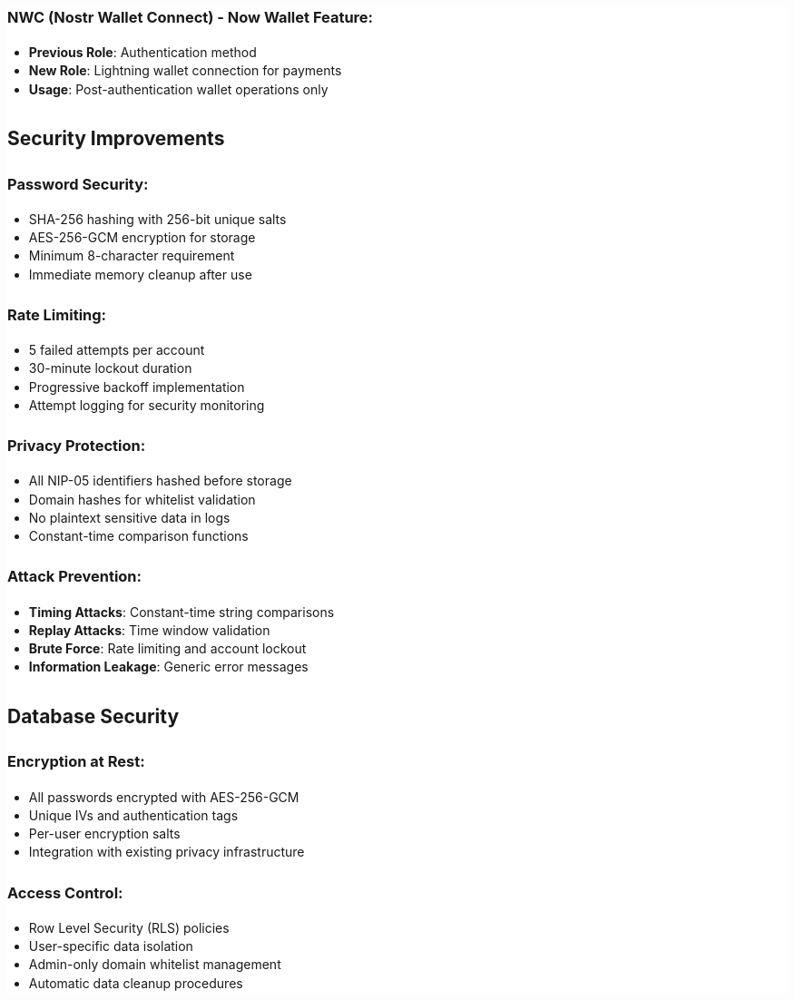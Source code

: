 ### **NWC (Nostr Wallet Connect) - Now Wallet Feature:**

- **Previous Role**: Authentication method
- **New Role**: Lightning wallet connection for payments
- **Usage**: Post-authentication wallet operations only

## Security Improvements

### **Password Security:**

- SHA-256 hashing with 256-bit unique salts
- AES-256-GCM encryption for storage
- Minimum 8-character requirement
- Immediate memory cleanup after use

### **Rate Limiting:**

- 5 failed attempts per account
- 30-minute lockout duration
- Progressive backoff implementation
- Attempt logging for security monitoring

### **Privacy Protection:**

- All NIP-05 identifiers hashed before storage
- Domain hashes for whitelist validation
- No plaintext sensitive data in logs
- Constant-time comparison functions

### **Attack Prevention:**

- **Timing Attacks**: Constant-time string comparisons
- **Replay Attacks**: Time window validation
- **Brute Force**: Rate limiting and account lockout
- **Information Leakage**: Generic error messages

## Database Security

### **Encryption at Rest:**

- All passwords encrypted with AES-256-GCM
- Unique IVs and authentication tags
- Per-user encryption salts
- Integration with existing privacy infrastructure

### **Access Control:**

- Row Level Security (RLS) policies
- User-specific data isolation
- Admin-only domain whitelist management
- Automatic data cleanup procedures

